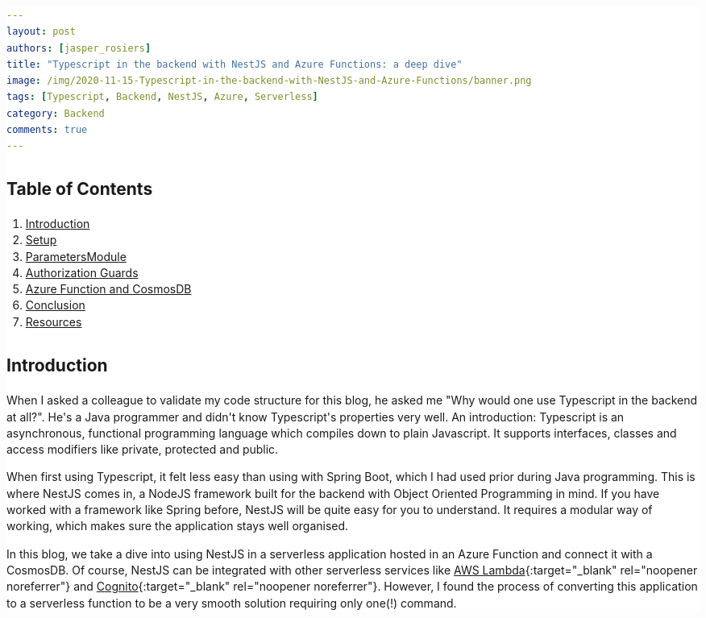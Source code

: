 ```yaml
---
layout: post
authors: [jasper_rosiers]
title: "Typescript in the backend with NestJS and Azure Functions: a deep dive"
image: /img/2020-11-15-Typescript-in-the-backend-with-NestJS-and-Azure-Functions/banner.png
tags: [Typescript, Backend, NestJS, Azure, Serverless]
category: Backend
comments: true
---
```

<link rel="stylesheet" href="https://cdnjs.cloudflare.com/ajax/libs/lightbox2/2.9.0/css/lightbox.css" />
<link rel="stylesheet" href="https://cdn.jsdelivr.net/npm/bootstrap-grid-only@1.0.0/bootstrap.css" />

<script src="https://cdnjs.cloudflare.com/ajax/libs/jquery/3.2.1/jquery.min.js"></script>
<script src="https://cdnjs.cloudflare.com/ajax/libs/lightbox2/2.9.0/js/lightbox.min.js"></script>
<script src="https://cdn.jsdelivr.net/npm/bootstrap-grid-only@1.0.0/index.min.js"></script>

## Table of Contents

1. [Introduction](#introduction)
2. [Setup](#setup)
3. [ParametersModule](#parameters-module)
4. [Authorization Guards](#authorization-guards)
5. [Azure Function and CosmosDB](#azure-function-and-cosmosdb)
6. [Conclusion](#conclusion)
7. [Resources](#resources)

## Introduction

When I asked a colleague to validate my code structure for this blog, he asked me "Why would one use Typescript in the backend at all?". 
He's a Java programmer and didn't know Typescript's properties very well. 
An introduction: Typescript is an asynchronous, functional programming language which compiles down to plain Javascript. 
It supports interfaces, classes and access modifiers like private, protected and public.

When first using Typescript, it felt less easy than using with Spring Boot, which I had used prior during Java programming.
This is where NestJS comes in, a NodeJS framework built for the backend with Object Oriented Programming in mind.
If you have worked with a framework like Spring before, NestJS will be quite easy for you to understand.
It requires a modular way of working, which makes sure the application stays well organised. 

In this blog, we take a dive into using NestJS in a serverless application hosted in an Azure Function and connect it with a CosmosDB.
Of course, NestJS can be integrated with other serverless services like [AWS Lambda](https://blog.theodo.com/2019/06/deploy-a-nestjs-app-in-5-minutes-with-serverless-framework/){:target="_blank" rel="noopener noreferrer"} and [Cognito](https://jacob-do.medium.com/token-validation-with-aws-cognito-and-nestjs-6f9e4088393c){:target="_blank" rel="noopener noreferrer"}.
However, I found the process of converting this application to a serverless function to be a very smooth solution requiring only one(!) command.
